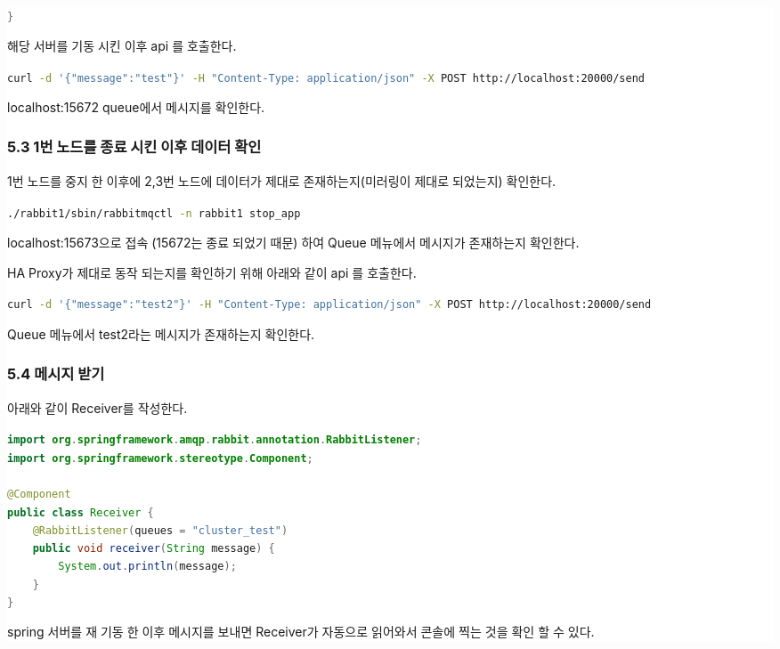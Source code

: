 ~~~java
}
~~~

해당 서버를 기동 시킨 이후 api 를 호출한다.

~~~bash
curl -d '{"message":"test"}' -H "Content-Type: application/json" -X POST http://localhost:20000/send
~~~

localhost:15672 queue에서 메시지를 확인한다.


### 5.3 1번 노드를 종료 시킨 이후 데이터 확인
1번 노드를 중지 한 이후에 2,3번 노드에 데이터가 제대로 존재하는지(미러링이 제대로 되었는지) 확인한다.

~~~bash
./rabbit1/sbin/rabbitmqctl -n rabbit1 stop_app
~~~

localhost:15673으로 접속 (15672는 종료 되었기 때문) 하여
Queue 메뉴에서 메시지가 존재하는지 확인한다.

HA Proxy가 제대로 동작 되는지를 확인하기 위해
아래와 같이 api 를 호출한다.

~~~bash
curl -d '{"message":"test2"}' -H "Content-Type: application/json" -X POST http://localhost:20000/send
~~~

Queue 메뉴에서 test2라는 메시지가 존재하는지 확인한다.


### 5.4 메시지 받기
아래와 같이 Receiver를 작성한다.

~~~java
import org.springframework.amqp.rabbit.annotation.RabbitListener;
import org.springframework.stereotype.Component;

@Component
public class Receiver {
    @RabbitListener(queues = "cluster_test")
    public void receiver(String message) {
        System.out.println(message);
    }
}
~~~

spring 서버를 재 기동 한 이후 메시지를 보내면 Receiver가 자동으로 읽어와서 콘솔에 찍는 것을 확인 할 수 있다.

